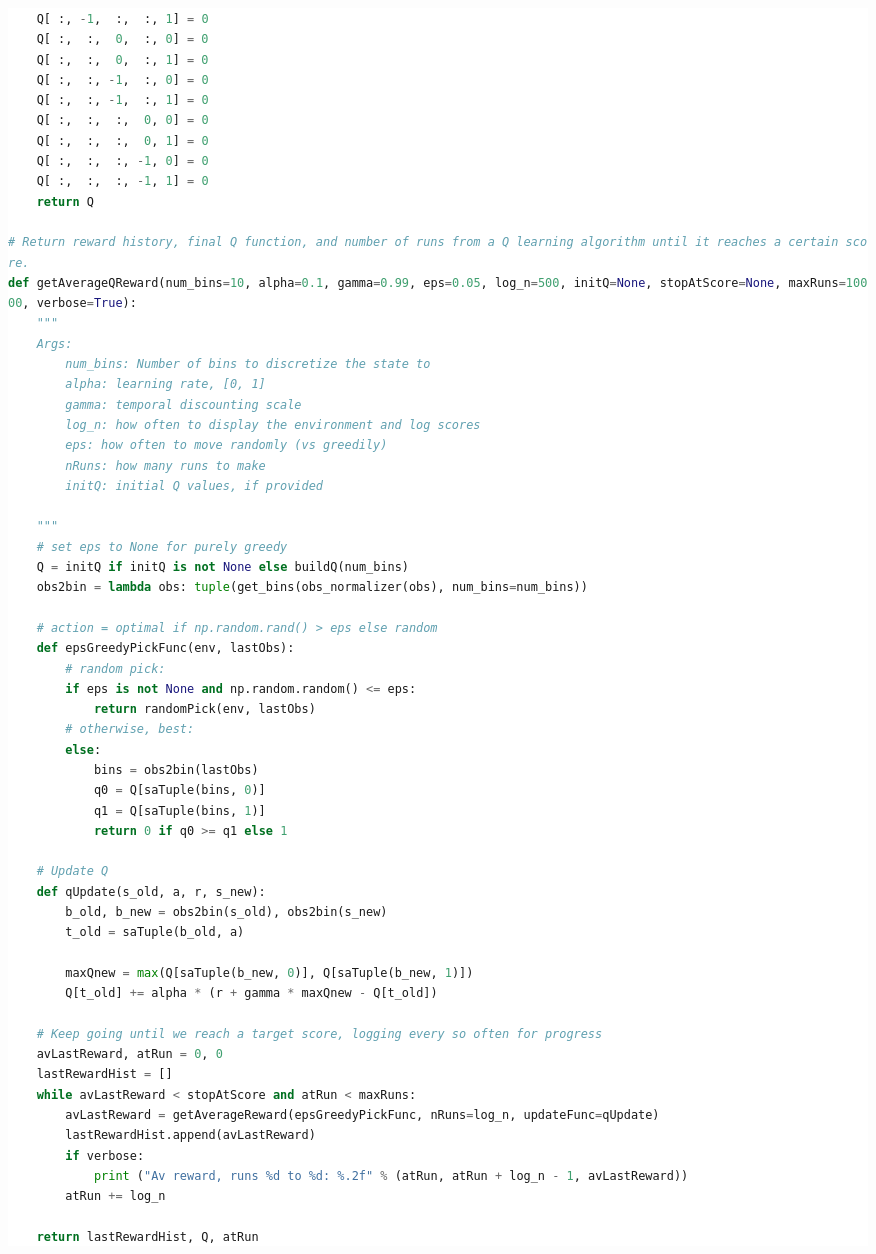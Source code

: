 ```python
    Q[ :, -1,  :,  :, 1] = 0
    Q[ :,  :,  0,  :, 0] = 0
    Q[ :,  :,  0,  :, 1] = 0
    Q[ :,  :, -1,  :, 0] = 0
    Q[ :,  :, -1,  :, 1] = 0
    Q[ :,  :,  :,  0, 0] = 0
    Q[ :,  :,  :,  0, 1] = 0
    Q[ :,  :,  :, -1, 0] = 0
    Q[ :,  :,  :, -1, 1] = 0
    return Q

# Return reward history, final Q function, and number of runs from a Q learning algorithm until it reaches a certain score.
def getAverageQReward(num_bins=10, alpha=0.1, gamma=0.99, eps=0.05, log_n=500, initQ=None, stopAtScore=None, maxRuns=10000, verbose=True):
    """
    Args:
        num_bins: Number of bins to discretize the state to
        alpha: learning rate, [0, 1]
        gamma: temporal discounting scale
        log_n: how often to display the environment and log scores
        eps: how often to move randomly (vs greedily)
        nRuns: how many runs to make
        initQ: initial Q values, if provided
        
    """
    # set eps to None for purely greedy
    Q = initQ if initQ is not None else buildQ(num_bins)
    obs2bin = lambda obs: tuple(get_bins(obs_normalizer(obs), num_bins=num_bins))
    
    # action = optimal if np.random.rand() > eps else random
    def epsGreedyPickFunc(env, lastObs):
        # random pick:
        if eps is not None and np.random.random() <= eps:
            return randomPick(env, lastObs)
        # otherwise, best:
        else:
            bins = obs2bin(lastObs)
            q0 = Q[saTuple(bins, 0)]
            q1 = Q[saTuple(bins, 1)]
            return 0 if q0 >= q1 else 1

    # Update Q
    def qUpdate(s_old, a, r, s_new):
        b_old, b_new = obs2bin(s_old), obs2bin(s_new)
        t_old = saTuple(b_old, a)

        maxQnew = max(Q[saTuple(b_new, 0)], Q[saTuple(b_new, 1)])
        Q[t_old] += alpha * (r + gamma * maxQnew - Q[t_old])        

    # Keep going until we reach a target score, logging every so often for progress
    avLastReward, atRun = 0, 0
    lastRewardHist = []
    while avLastReward < stopAtScore and atRun < maxRuns:
        avLastReward = getAverageReward(epsGreedyPickFunc, nRuns=log_n, updateFunc=qUpdate)
        lastRewardHist.append(avLastReward)
        if verbose:
            print ("Av reward, runs %d to %d: %.2f" % (atRun, atRun + log_n - 1, avLastReward))
        atRun += log_n
        
    return lastRewardHist, Q, atRun
```


[atari]: https://arxiv.org/abs/1312.5602
[go]: https://deepmind.com/research/case-studies/alphago-the-story-so-far
[dota]: https://openai.com/blog/openai-five/
[scii]: https://deepmind.com/blog/article/AlphaStar-Grandmaster-level-in-StarCraft-II-using-multi-agent-reinforcement-learning
[baoding]: https://bair.berkeley.edu/blog/2019/09/30/deep-dynamics/
[rubix]: https://openai.com/blog/solving-rubiks-cube/
[cassie]: https://www.cs.ubc.ca/~van/papers/2019-CORL-cassie/index.html
[mimic]: https://www.cs.ubc.ca/~van/papers/2018-TOG-deepMimic/index.html
[anymal]: https://arxiv.org/abs/1901.08652
[irpan]: https://www.alexirpan.com/2018/02/14/rl-hard.html
[amid]: http://amid.fish/reproducing-deep-rl
[map]: https://arxiv.org/abs/1504.04909
[qd]: https://quality-diversity.github.io/
